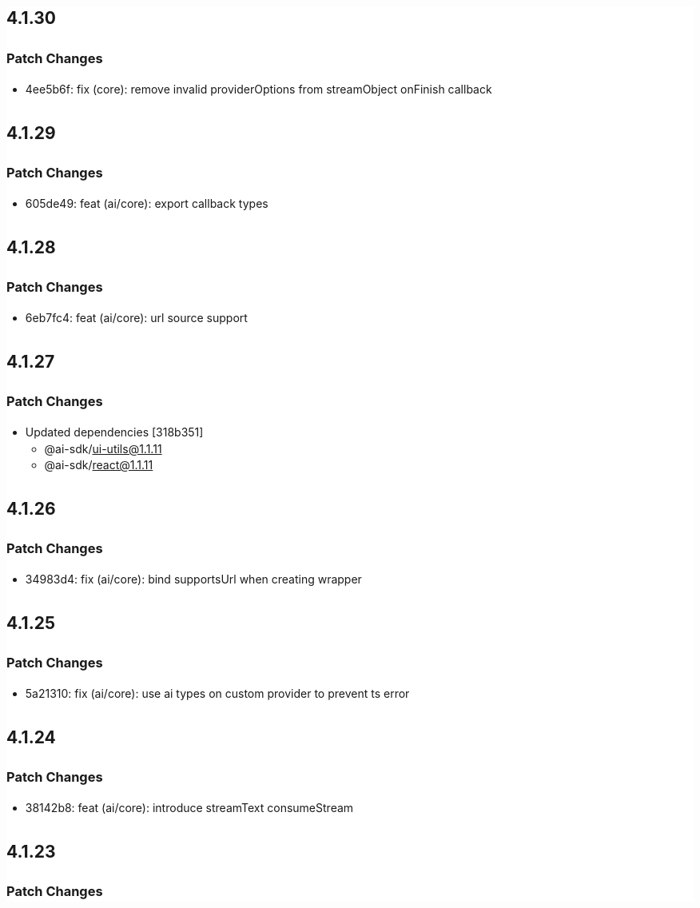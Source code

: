 ## 4.1.30

### Patch Changes

- 4ee5b6f: fix (core): remove invalid providerOptions from streamObject onFinish callback

## 4.1.29

### Patch Changes

- 605de49: feat (ai/core): export callback types

## 4.1.28

### Patch Changes

- 6eb7fc4: feat (ai/core): url source support

## 4.1.27

### Patch Changes

- Updated dependencies [318b351]
  - @ai-sdk/ui-utils@1.1.11
  - @ai-sdk/react@1.1.11

## 4.1.26

### Patch Changes

- 34983d4: fix (ai/core): bind supportsUrl when creating wrapper

## 4.1.25

### Patch Changes

- 5a21310: fix (ai/core): use ai types on custom provider to prevent ts error

## 4.1.24

### Patch Changes

- 38142b8: feat (ai/core): introduce streamText consumeStream

## 4.1.23

### Patch Changes
